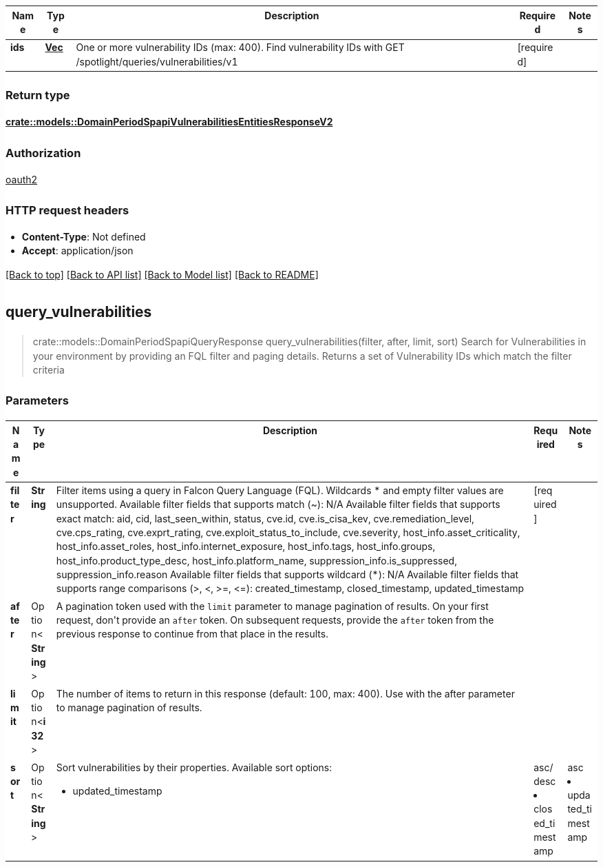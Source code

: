 
Name | Type | Description  | Required | Notes
------------- | ------------- | ------------- | ------------- | -------------
**ids** | [**Vec<String>**](String.md) | One or more vulnerability IDs (max: 400). Find vulnerability IDs with GET /spotlight/queries/vulnerabilities/v1 | [required] |

### Return type

[**crate::models::DomainPeriodSpapiVulnerabilitiesEntitiesResponseV2**](domain.SPAPIVulnerabilitiesEntitiesResponseV2.md)

### Authorization

[oauth2](../README.md#oauth2)

### HTTP request headers

- **Content-Type**: Not defined
- **Accept**: application/json

[[Back to top]](#) [[Back to API list]](../README.md#documentation-for-api-endpoints) [[Back to Model list]](../README.md#documentation-for-models) [[Back to README]](../README.md)


## query_vulnerabilities

> crate::models::DomainPeriodSpapiQueryResponse query_vulnerabilities(filter, after, limit, sort)
Search for Vulnerabilities in your environment by providing an FQL filter and paging details. Returns a set of Vulnerability IDs which match the filter criteria

### Parameters


Name | Type | Description  | Required | Notes
------------- | ------------- | ------------- | ------------- | -------------
**filter** | **String** | Filter items using a query in Falcon Query Language (FQL). Wildcards * and empty filter values are unsupported.    Available filter fields that supports match (~): N/A    Available filter fields that supports exact match: aid, cid, last_seen_within, status, cve.id, cve.is_cisa_kev, cve.remediation_level, cve.cps_rating, cve.exprt_rating, cve.exploit_status_to_include, cve.severity, host_info.asset_criticality, host_info.asset_roles, host_info.internet_exposure, host_info.tags, host_info.groups, host_info.product_type_desc, host_info.platform_name, suppression_info.is_suppressed, suppression_info.reason    Available filter fields that supports wildcard (*): N/A    Available filter fields that supports range comparisons (>, <, >=, <=): created_timestamp, closed_timestamp, updated_timestamp     | [required] |
**after** | Option<**String**> | A pagination token used with the `limit` parameter to manage pagination of results. On your first request, don't provide an `after` token. On subsequent requests, provide the `after` token from the previous response to continue from that place in the results. |  |
**limit** | Option<**i32**> | The number of items to return in this response (default: 100, max: 400). Use with the after parameter to manage pagination of results. |  |
**sort** | Option<**String**> | Sort vulnerabilities by their properties. Available sort options:  <ul><li>updated_timestamp|asc/desc</li><li>closed_timestamp|asc</li><li>updated_timestamp|asc/desc</li></ul>. Can be used in a format <field>|asc for ascending order or <field>|desc for descending order. |  |
